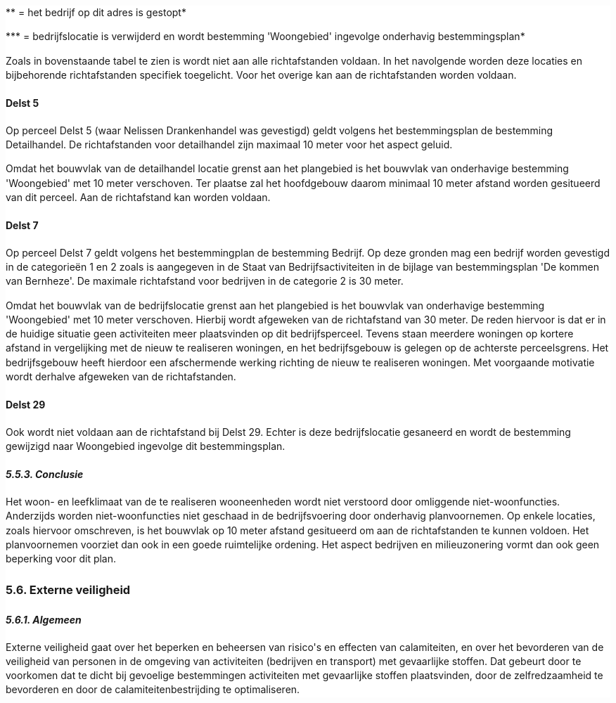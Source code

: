 ** = het bedrijf op dit adres is gestopt*

*** = bedrijfslocatie is verwijderd en wordt bestemming 'Woongebied' ingevolge onderhavig bestemmingsplan*

Zoals in bovenstaande tabel te zien is wordt niet aan alle richtafstanden voldaan. In het navolgende worden deze locaties en bijbehorende richtafstanden specifiek toegelicht. Voor het overige kan aan de richtafstanden worden voldaan.

#### Delst 5

Op perceel Delst 5 (waar Nelissen Drankenhandel was gevestigd) geldt volgens het bestemmingsplan de bestemming Detailhandel. De richtafstanden voor detailhandel zijn maximaal 10 meter voor het aspect geluid.

Omdat het bouwvlak van de detailhandel locatie grenst aan het plangebied is het bouwvlak van onderhavige bestemming 'Woongebied' met 10 meter verschoven. Ter plaatse zal het hoofdgebouw daarom minimaal 10 meter afstand worden gesitueerd van dit perceel. Aan de richtafstand kan worden voldaan.

#### Delst 7

Op perceel Delst 7 geldt volgens het bestemmingplan de bestemming Bedrijf. Op deze gronden mag een bedrijf worden gevestigd in de categorieën 1 en 2 zoals is aangegeven in de Staat van Bedrijfsactiviteiten in de bijlage van bestemmingsplan 'De kommen van Bernheze'. De maximale richtafstand voor bedrijven in de categorie 2 is 30 meter.

Omdat het bouwvlak van de bedrijfslocatie grenst aan het plangebied is het bouwvlak van onderhavige bestemming 'Woongebied' met 10 meter verschoven. Hierbij wordt afgeweken van de richtafstand van 30 meter. De reden hiervoor is dat er in de huidige situatie geen activiteiten meer plaatsvinden op dit bedrijfsperceel. Tevens staan meerdere woningen op kortere afstand in vergelijking met de nieuw te realiseren woningen, en het bedrijfsgebouw is gelegen op de achterste perceelsgrens. Het bedrijfsgebouw heeft hierdoor een afschermende werking richting de nieuw te realiseren woningen. Met voorgaande motivatie wordt derhalve afgeweken van de richtafstanden.

#### Delst 29

Ook wordt niet voldaan aan de richtafstand bij Delst 29. Echter is deze bedrijfslocatie gesaneerd en wordt de bestemming gewijzigd naar Woongebied ingevolge dit bestemmingsplan.

#### *5.5.3. Conclusie*

Het woon- en leefklimaat van de te realiseren wooneenheden wordt niet verstoord door omliggende niet-woonfuncties. Anderzijds worden niet-woonfuncties niet geschaad in de bedrijfsvoering door onderhavig planvoornemen. Op enkele locaties, zoals hiervoor omschreven, is het bouwvlak op 10 meter afstand gesitueerd om aan de richtafstanden te kunnen voldoen. Het planvoornemen voorziet dan ook in een goede ruimtelijke ordening. Het aspect bedrijven en milieuzonering vormt dan ook geen beperking voor dit plan.

### <span id="page-45-0"></span>**5.6. Externe veiligheid**

#### *5.6.1. Algemeen*

Externe veiligheid gaat over het beperken en beheersen van risico's en effecten van calamiteiten, en over het bevorderen van de veiligheid van personen in de omgeving van activiteiten (bedrijven en transport) met gevaarlijke stoffen. Dat gebeurt door te voorkomen dat te dicht bij gevoelige bestemmingen activiteiten met gevaarlijke stoffen plaatsvinden, door de zelfredzaamheid te bevorderen en door de calamiteitenbestrijding te optimaliseren.
